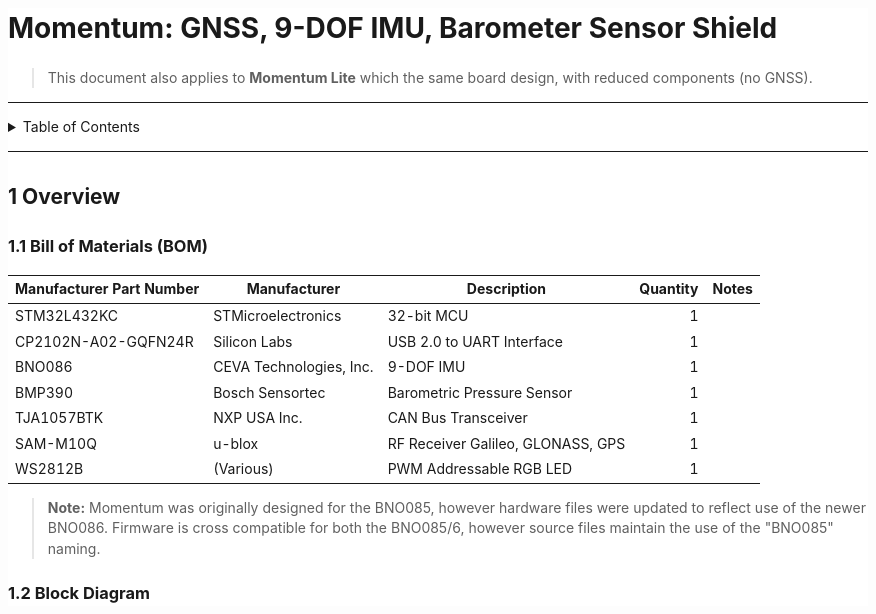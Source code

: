 # Momentum: GNSS, 9-DOF IMU, Barometer Sensor Shield

> This document also applies to **Momentum Lite** which the same board design,
> with reduced components (no GNSS).

---

<details markdown="1"><summary>Table of Contents</summary></details>

---

## 1 Overview

### 1.1 Bill of Materials (BOM)

| Manufacturer Part Number | Manufacturer            | Description                       | Quantity | Notes |
|--------------------------|-------------------------|-----------------------------------|---------:|-------|
| STM32L432KC              | STMicroelectronics      | 32-bit MCU                        |        1 |       |
| CP2102N-A02-GQFN24R      | Silicon Labs            | USB 2.0 to UART Interface         |        1 |       |
| BNO086                   | CEVA Technologies, Inc. | 9-DOF IMU                         |        1 |       |
| BMP390                   | Bosch Sensortec         | Barometric Pressure Sensor        |        1 |       |
| TJA1057BTK               | NXP USA Inc.            | CAN Bus Transceiver               |        1 |       |
| SAM-M10Q                 | u-blox                  | RF Receiver Galileo, GLONASS, GPS |        1 |       |
| WS2812B                  | (Various)               | PWM Addressable RGB LED           |        1 |       |

> **Note:** Momentum was originally designed for the BNO085, however hardware
> files were updated to reflect use of the newer BNO086. Firmware is cross
> compatible for both the BNO085/6, however source files maintain the use of
> the "BNO085" naming.

### 1.2 Block Diagram
